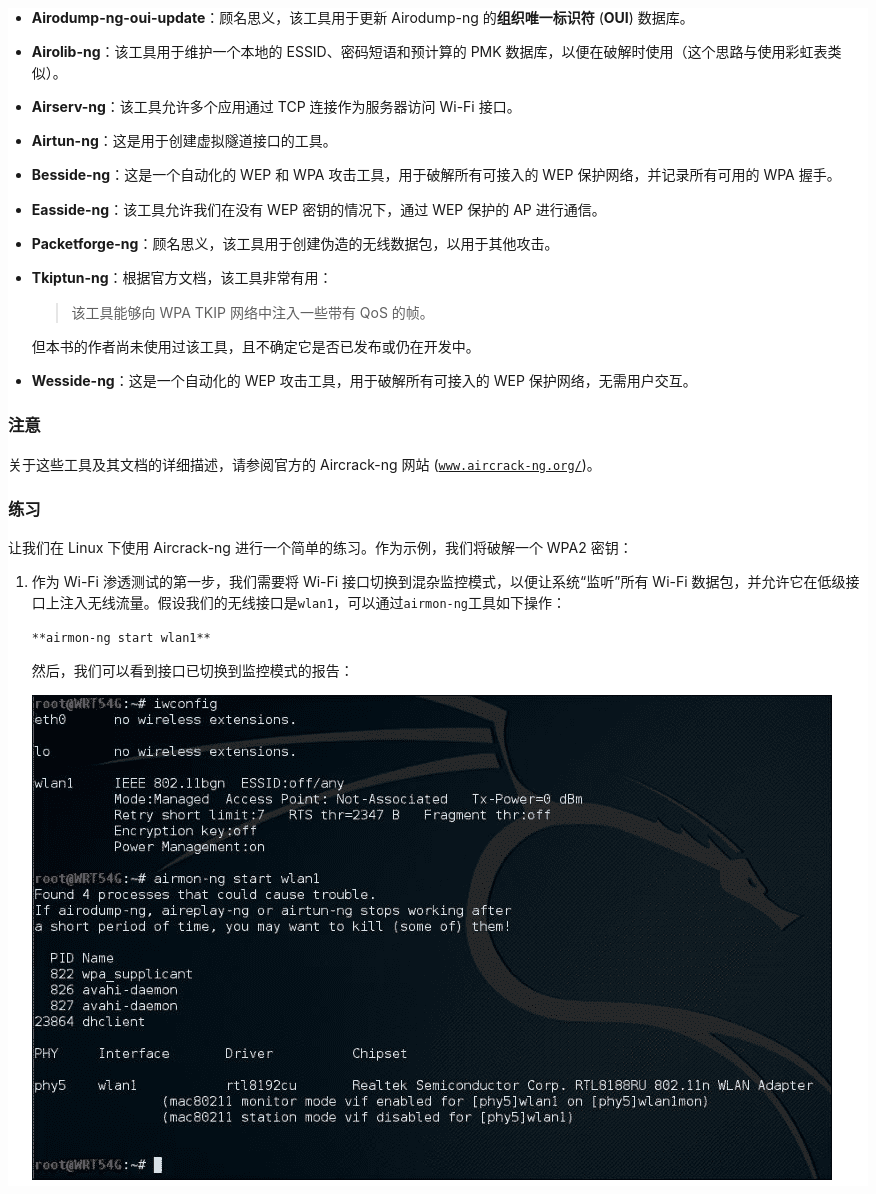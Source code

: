 +   **Airodump-ng-oui-update**：顾名思义，该工具用于更新 Airodump-ng 的**组织唯一标识符** (**OUI**) 数据库。

+   **Airolib-ng**：该工具用于维护一个本地的 ESSID、密码短语和预计算的 PMK 数据库，以便在破解时使用（这个思路与使用彩虹表类似）。

+   **Airserv-ng**：该工具允许多个应用通过 TCP 连接作为服务器访问 Wi-Fi 接口。

+   **Airtun-ng**：这是用于创建虚拟隧道接口的工具。

+   **Besside-ng**：这是一个自动化的 WEP 和 WPA 攻击工具，用于破解所有可接入的 WEP 保护网络，并记录所有可用的 WPA 握手。

+   **Easside-ng**：该工具允许我们在没有 WEP 密钥的情况下，通过 WEP 保护的 AP 进行通信。

+   **Packetforge-ng**：顾名思义，该工具用于创建伪造的无线数据包，以用于其他攻击。

+   **Tkiptun-ng**：根据官方文档，该工具非常有用：

    > 该工具能够向 WPA TKIP 网络中注入一些带有 QoS 的帧。

    但本书的作者尚未使用过该工具，且不确定它是否已发布或仍在开发中。

+   **Wesside-ng**：这是一个自动化的 WEP 攻击工具，用于破解所有可接入的 WEP 保护网络，无需用户交互。

### 注意

关于这些工具及其文档的详细描述，请参阅官方的 Aircrack-ng 网站 ([`www.aircrack-ng.org/`](http://www.aircrack-ng.org/))。

### 练习

让我们在 Linux 下使用 Aircrack-ng 进行一个简单的练习。作为示例，我们将破解一个 WPA2 密钥：

1.  作为 Wi-Fi 渗透测试的第一步，我们需要将 Wi-Fi 接口切换到混杂监控模式，以便让系统“监听”所有 Wi-Fi 数据包，并允许它在低级接口上注入无线流量。假设我们的无线接口是`wlan1`，可以通过`airmon-ng`工具如下操作：

    ```
    **airmon-ng start wlan1**

    ```

    然后，我们可以看到接口已切换到监控模式的报告：

    ![练习](img/00050.jpeg)
